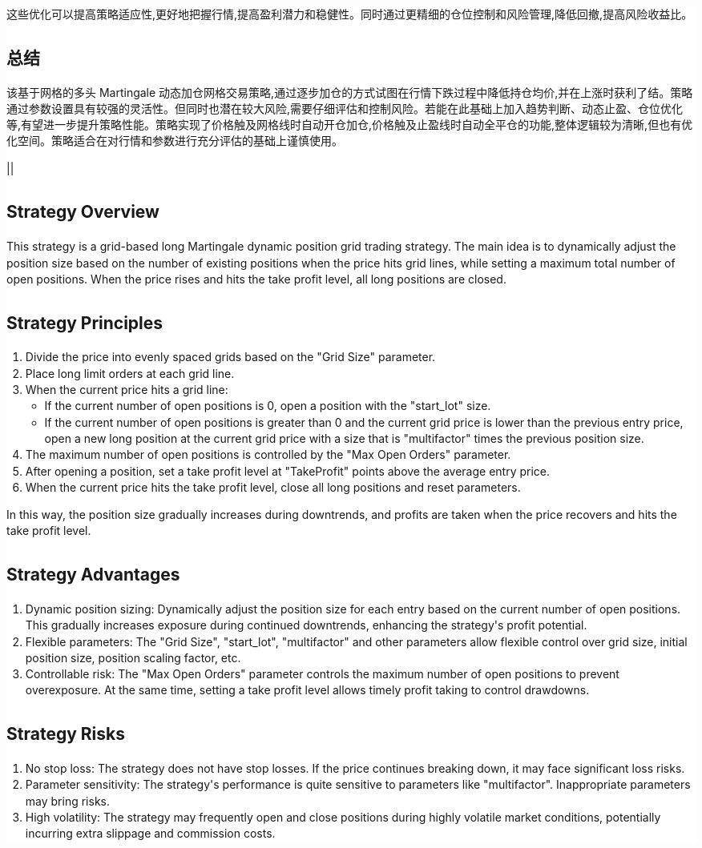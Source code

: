 这些优化可以提高策略适应性,更好地把握行情,提高盈利潜力和稳健性。同时通过更精细的仓位控制和风险管理,降低回撤,提高风险收益比。

## 总结

该基于网格的多头 Martingale 动态加仓网格交易策略,通过逐步加仓的方式试图在行情下跌过程中降低持仓均价,并在上涨时获利了结。策略通过参数设置具有较强的灵活性。但同时也潜在较大风险,需要仔细评估和控制风险。若能在此基础上加入趋势判断、动态止盈、仓位优化等,有望进一步提升策略性能。策略实现了价格触及网格线时自动开仓加仓,价格触及止盈线时自动全平仓的功能,整体逻辑较为清晰,但也有优化空间。策略适合在对行情和参数进行充分评估的基础上谨慎使用。

|| 

## Strategy Overview

This strategy is a grid-based long Martingale dynamic position grid trading strategy. The main idea is to dynamically adjust the position size based on the number of existing positions when the price hits grid lines, while setting a maximum total number of open positions. When the price rises and hits the take profit level, all long positions are closed.

## Strategy Principles

1. Divide the price into evenly spaced grids based on the "Grid Size" parameter.
2. Place long limit orders at each grid line.
3. When the current price hits a grid line:
   - If the current number of open positions is 0, open a position with the "start_lot" size.
   - If the current number of open positions is greater than 0 and the current grid price is lower than the previous entry price, open a new long position at the current grid price with a size that is "multifactor" times the previous position size.
4. The maximum number of open positions is controlled by the "Max Open Orders" parameter.
5. After opening a position, set a take profit level at "TakeProfit" points above the average entry price.
6. When the current price hits the take profit level, close all long positions and reset parameters.

In this way, the position size gradually increases during downtrends, and profits are taken when the price recovers and hits the take profit level.

## Strategy Advantages

1. Dynamic position sizing: Dynamically adjust the position size for each entry based on the current number of open positions. This gradually increases exposure during continued downtrends, enhancing the strategy's profit potential.
2. Flexible parameters: The "Grid Size", "start_lot", "multifactor" and other parameters allow flexible control over grid size, initial position size, position scaling factor, etc.
3. Controllable risk: The "Max Open Orders" parameter controls the maximum number of open positions to prevent overexposure. At the same time, setting a take profit level allows timely profit taking to control drawdowns.

## Strategy Risks

1. No stop loss: The strategy does not have stop losses. If the price continues breaking down, it may face significant loss risks.
2. Parameter sensitivity: The strategy's performance is quite sensitive to parameters like "multifactor". Inappropriate parameters may bring risks.
3. High volatility: The strategy may frequently open and close positions during highly volatile market conditions, potentially incurring extra slippage and commission costs.
